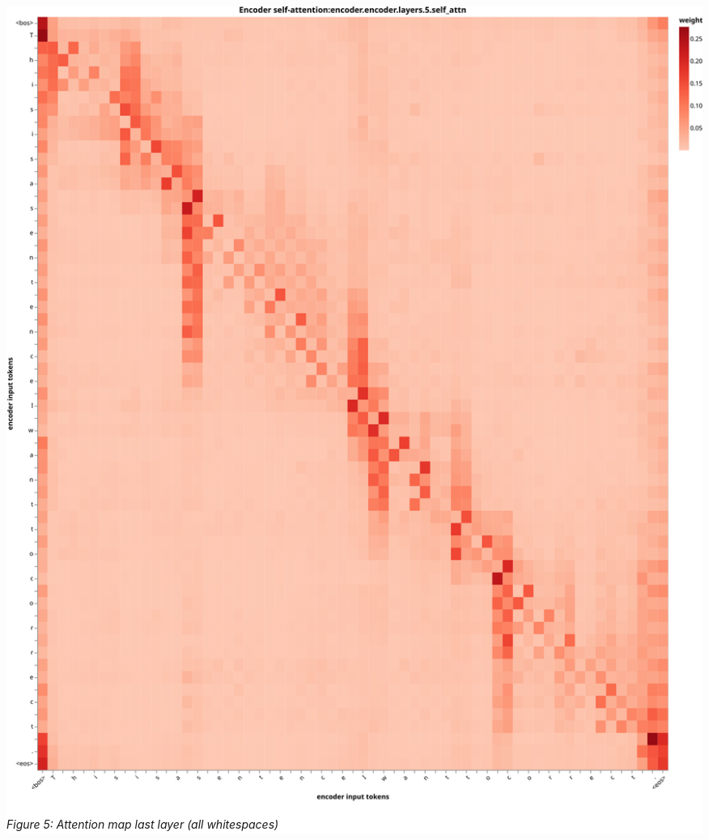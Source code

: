 ![Attention map](img/attention_all_spaces.svg)
*Figure 5: Attention map last layer (all whitespaces)*
